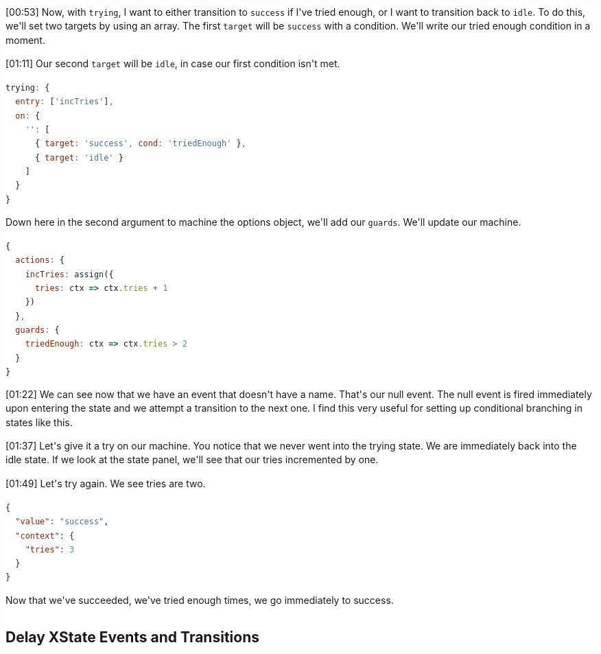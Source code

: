 [00:53] Now, with `trying`, I want to either transition to `success` if I've tried enough, or I want to transition back to `idle`. To do this, we'll set two targets by using an array. The first `target` will be `success` with a condition. We'll write our tried enough condition in a moment.

[01:11] Our second `target` will be `idle`, in case our first condition isn't met. 

```js
trying: {
  entry: ['incTries'],
  on: {
    '': [
      { target: 'success', cond: 'triedEnough' },
      { target: 'idle' }
    ]
  }
}
```

Down here in the second argument to machine the options object, we'll add our `guards`. We'll update our machine.

```js
{
  actions: {
    incTries: assign({
      tries: ctx => ctx.tries + 1
    })
  },
  guards: {
    triedEnough: ctx => ctx.tries > 2
  }
}
```

[01:22] We can see now that we have an event that doesn't have a name. That's our null event. The null event is fired immediately upon entering the state and we attempt a transition to the next one. I find this very useful for setting up conditional branching in states like this.

[01:37] Let's give it a try on our machine. You notice that we never went into the trying state. We are immediately back into the idle state. If we look at the state panel, we'll see that our tries incremented by one.

[01:49] Let's try again. We see tries are two. 

```json
{
  "value": "success",
  "context": {
    "tries": 3
  }
}
```

Now that we've succeeded, we've tried enough times, we go immediately to success.


## Delay XState Events and Transitions
